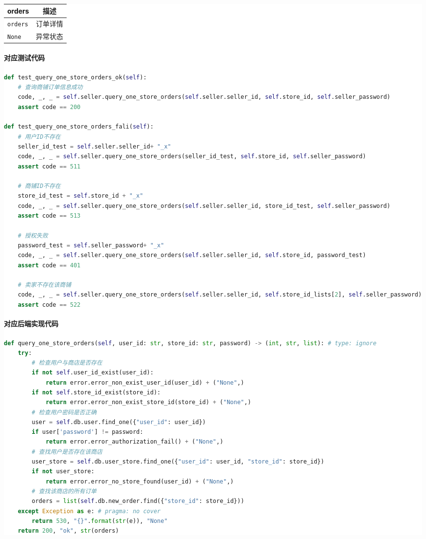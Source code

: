 
orders | 描述
--- | ---
`orders`  | 订单详情
`None` | 异常状态

#### 对应测试代码
```python
def test_query_one_store_orders_ok(self):
    # 查询商铺订单信息成功
    code, _, _ = self.seller.query_one_store_orders(self.seller.seller_id, self.store_id, self.seller_password)
    assert code == 200

def test_query_one_store_orders_fali(self):
    # 用户ID不存在
    seller_id_test = self.seller.seller_id+ "_x"
    code, _, _ = self.seller.query_one_store_orders(seller_id_test, self.store_id, self.seller_password)
    assert code == 511

    # 商铺ID不存在
    store_id_test = self.store_id + "_x"
    code, _, _ = self.seller.query_one_store_orders(self.seller.seller_id, store_id_test, self.seller_password)
    assert code == 513

    # 授权失败
    password_test = self.seller_password+ "_x"
    code, _, _ = self.seller.query_one_store_orders(self.seller.seller_id, self.store_id, password_test)
    assert code == 401

    # 卖家不存在该商铺
    code, _, _ = self.seller.query_one_store_orders(self.seller.seller_id, self.store_id_lists[2], self.seller_password)
    assert code == 522
```

#### 对应后端实现代码
```python
def query_one_store_orders(self, user_id: str, store_id: str, password) -> (int, str, list): # type: ignore
    try:
        # 检查用户与商店是否存在
        if not self.user_id_exist(user_id):
            return error.error_non_exist_user_id(user_id) + ("None",)
        if not self.store_id_exist(store_id):
            return error.error_non_exist_store_id(store_id) + ("None",)
        # 检查用户密码是否正确
        user = self.db.user.find_one({"user_id": user_id})
        if user['password'] != password:
            return error.error_authorization_fail() + ("None",)
        # 查找用户是否存在该商店
        user_store = self.db.user_store.find_one({"user_id": user_id, "store_id": store_id})
        if not user_store:
            return error.error_no_store_found(user_id) + ("None",)
        # 查找该商店的所有订单
        orders = list(self.db.new_order.find({"store_id": store_id}))
    except Exception as e: # pragma: no cover
        return 530, "{}".format(str(e)), "None"
    return 200, "ok", str(orders)
```
